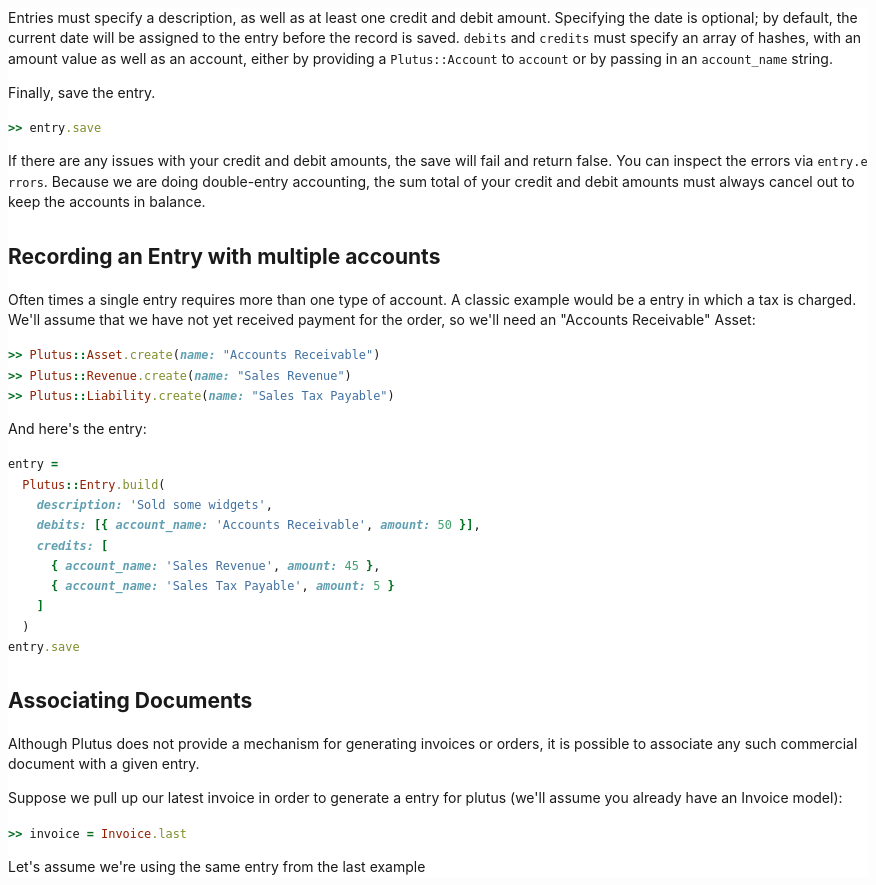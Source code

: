 Entries must specify a description, as well as at least one credit and debit amount. Specifying the date is optional; by default, the current date will be assigned to the entry before the record is saved. `debits` and `credits` must specify an array of hashes, with an amount value as well as an account, either by providing a `Plutus::Account` to `account` or by passing in an `account_name` string.

Finally, save the entry.

```ruby
>> entry.save
```

If there are any issues with your credit and debit amounts, the save will fail and return false. You can inspect the errors via `entry.errors`. Because we are doing double-entry accounting, the sum total of your credit and debit amounts must always cancel out to keep the accounts in balance.

## Recording an Entry with multiple accounts

Often times a single entry requires more than one type of account. A classic example would be a entry in which a tax is charged. We'll assume that we have not yet received payment for the order, so we'll need an "Accounts Receivable" Asset:

```ruby
>> Plutus::Asset.create(name: "Accounts Receivable")
>> Plutus::Revenue.create(name: "Sales Revenue")
>> Plutus::Liability.create(name: "Sales Tax Payable")
```

And here's the entry:

```ruby
entry =
  Plutus::Entry.build(
    description: 'Sold some widgets',
    debits: [{ account_name: 'Accounts Receivable', amount: 50 }],
    credits: [
      { account_name: 'Sales Revenue', amount: 45 },
      { account_name: 'Sales Tax Payable', amount: 5 }
    ]
  )
entry.save
```

## Associating Documents

Although Plutus does not provide a mechanism for generating invoices or orders, it is possible to associate any such commercial document with a given entry.

Suppose we pull up our latest invoice in order to generate a entry for plutus (we'll assume you already have an Invoice model):

```ruby
>> invoice = Invoice.last
```

Let's assume we're using the same entry from the last example
